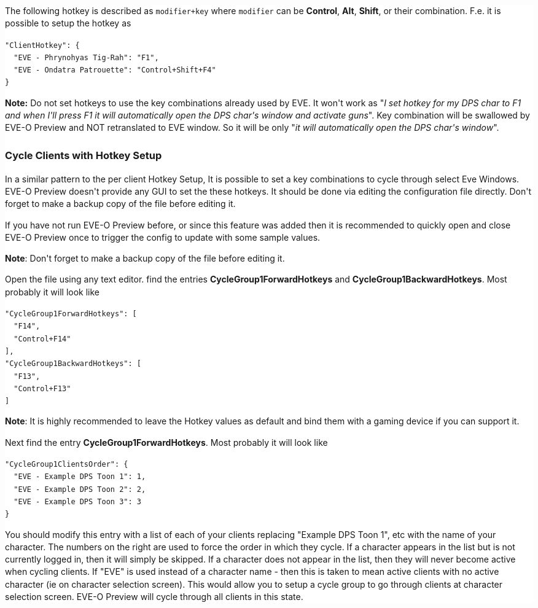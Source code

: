 The following hotkey is described as `modifier+key` where `modifier` can be **Control**, **Alt**, **Shift**, or their combination. F.e. it is possible to setup the hotkey as

    "ClientHotkey": {
      "EVE - Phrynohyas Tig-Rah": "F1",
      "EVE - Ondatra Patrouette": "Control+Shift+F4"
    }

**Note:** Do not set hotkeys to use the key combinations already used by EVE. It won't work as "_I set hotkey for my DPS char to F1 and when I'll press F1 it will automatically open the DPS char's window and activate guns_". Key combination will be swallowed by EVE-O Preview and NOT retranslated to EVE window. So it will be only "_it will automatically open the DPS char's window_".

<div style="page-break-after: always;"></div>

### Cycle Clients with Hotkey Setup

In a similar pattern to the per client Hotkey Setup, It is possible to set a key combinations to cycle through select Eve Windows. EVE-O Preview doesn't provide any GUI to set the these hotkeys. It should be done via editing the configuration file directly. Don't forget to make a backup copy of the file before editing it.

If you have not run EVE-O Preview before, or since this feature was added then it is recommended to quickly open and close EVE-O Preview once to trigger the config to update with some sample values. 

**Note**: Don't forget to make a backup copy of the file before editing it.

Open the file using any text editor. find the entries **CycleGroup1ForwardHotkeys** and **CycleGroup1BackwardHotkeys**. Most probably it will look like

    "CycleGroup1ForwardHotkeys": [
      "F14",
      "Control+F14"
    ],
    "CycleGroup1BackwardHotkeys": [
      "F13",
      "Control+F13"
    ]

**Note**: It is highly recommended to leave the Hotkey values as default and bind them with a gaming device if you can support it.

Next find the entry **CycleGroup1ForwardHotkeys**. Most probably it will look like

    "CycleGroup1ClientsOrder": {
      "EVE - Example DPS Toon 1": 1,
      "EVE - Example DPS Toon 2": 2,
      "EVE - Example DPS Toon 3": 3
    }

You should modify this entry with a list of each of your clients replacing "Example DPS Toon 1", etc with the name of your character. The numbers on the right are used to force the order in which they cycle.
If a character appears in the list but is not currently logged in, then it will simply be skipped.
If a character does not appear in the list, then they will never become active when cycling clients.
If "EVE" is used instead of a character name - then this is taken to mean active clients with no active character (ie on character selection screen). This would allow you to setup a cycle group to go through clients at character selection screen. EVE-O Preview will cycle through all clients in this state.

